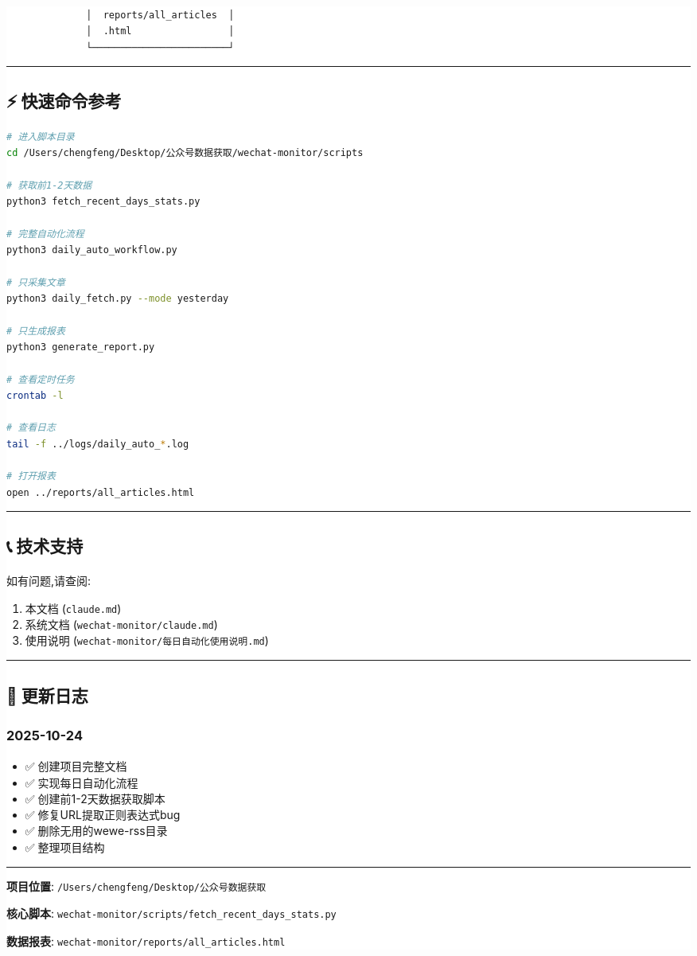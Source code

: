 ```
              │  reports/all_articles  │
              │  .html                 │
              └────────────────────────┘
```

---

## ⚡ 快速命令参考

```bash
# 进入脚本目录
cd /Users/chengfeng/Desktop/公众号数据获取/wechat-monitor/scripts

# 获取前1-2天数据
python3 fetch_recent_days_stats.py

# 完整自动化流程
python3 daily_auto_workflow.py

# 只采集文章
python3 daily_fetch.py --mode yesterday

# 只生成报表
python3 generate_report.py

# 查看定时任务
crontab -l

# 查看日志
tail -f ../logs/daily_auto_*.log

# 打开报表
open ../reports/all_articles.html
```

---

## 📞 技术支持

如有问题,请查阅:
1. 本文档 (`claude.md`)
2. 系统文档 (`wechat-monitor/claude.md`)
3. 使用说明 (`wechat-monitor/每日自动化使用说明.md`)

---

## 📝 更新日志

### 2025-10-24
- ✅ 创建项目完整文档
- ✅ 实现每日自动化流程
- ✅ 创建前1-2天数据获取脚本
- ✅ 修复URL提取正则表达式bug
- ✅ 删除无用的wewe-rss目录
- ✅ 整理项目结构

---

**项目位置**: `/Users/chengfeng/Desktop/公众号数据获取`

**核心脚本**: `wechat-monitor/scripts/fetch_recent_days_stats.py`

**数据报表**: `wechat-monitor/reports/all_articles.html`
